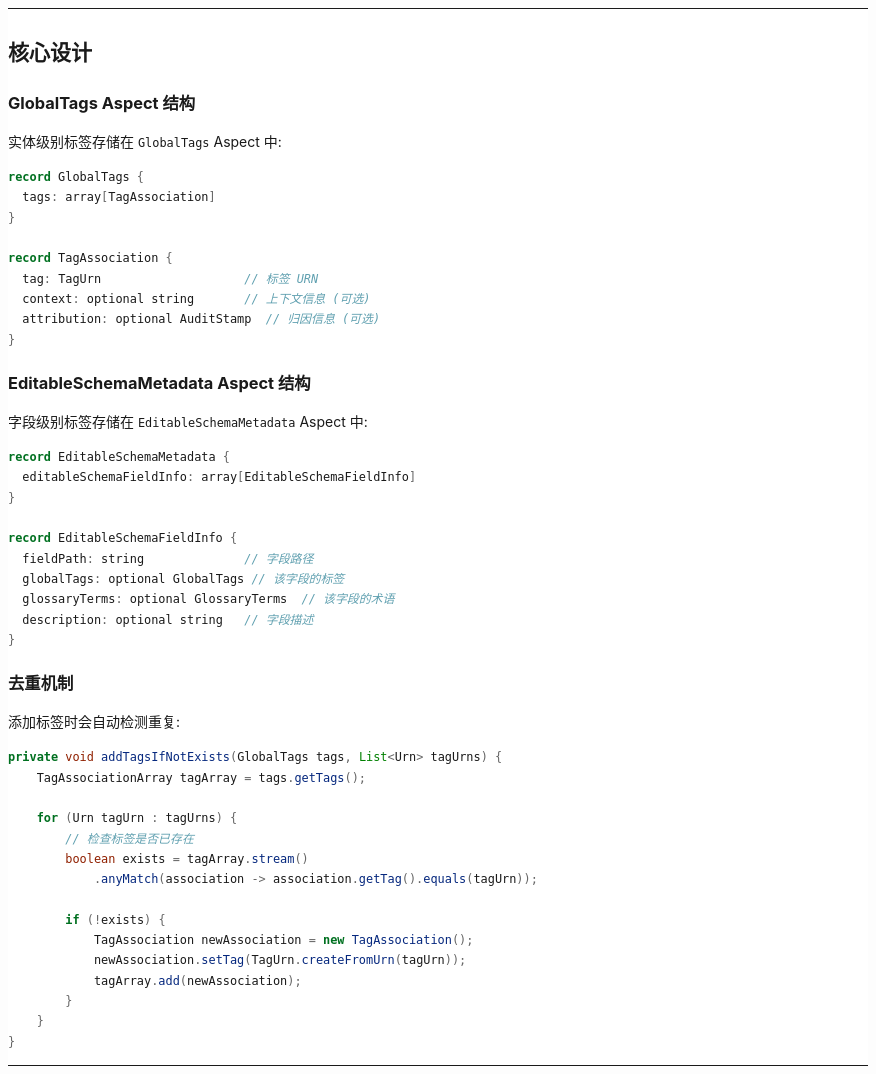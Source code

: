 
---

## 核心设计

### GlobalTags Aspect 结构

实体级别标签存储在 `GlobalTags` Aspect 中:

```java
record GlobalTags {
  tags: array[TagAssociation]
}

record TagAssociation {
  tag: TagUrn                    // 标签 URN
  context: optional string       // 上下文信息 (可选)
  attribution: optional AuditStamp  // 归因信息 (可选)
}
```

### EditableSchemaMetadata Aspect 结构

字段级别标签存储在 `EditableSchemaMetadata` Aspect 中:

```java
record EditableSchemaMetadata {
  editableSchemaFieldInfo: array[EditableSchemaFieldInfo]
}

record EditableSchemaFieldInfo {
  fieldPath: string              // 字段路径
  globalTags: optional GlobalTags // 该字段的标签
  glossaryTerms: optional GlossaryTerms  // 该字段的术语
  description: optional string   // 字段描述
}
```

### 去重机制

添加标签时会自动检测重复:

```java
private void addTagsIfNotExists(GlobalTags tags, List<Urn> tagUrns) {
    TagAssociationArray tagArray = tags.getTags();

    for (Urn tagUrn : tagUrns) {
        // 检查标签是否已存在
        boolean exists = tagArray.stream()
            .anyMatch(association -> association.getTag().equals(tagUrn));

        if (!exists) {
            TagAssociation newAssociation = new TagAssociation();
            newAssociation.setTag(TagUrn.createFromUrn(tagUrn));
            tagArray.add(newAssociation);
        }
    }
}
```

---